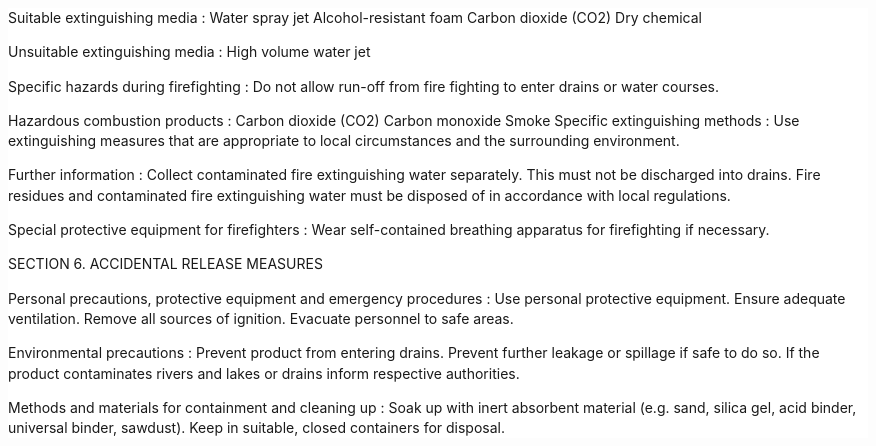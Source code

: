 Suitable extinguishing media 
: Water spray jet 
Alcohol-resistant foam 
Carbon dioxide (CO2) 
Dry chemical 
 
Unsuitable extinguishing 
media 
: High volume water jet 
 
 
Specific hazards during 
firefighting 
: Do not allow run-off from fire fighting to enter drains or water 
courses. 
 
 
Hazardous combustion 
products 
:  Carbon dioxide (CO2) 
Carbon monoxide 
Smoke 
Specific extinguishing 
methods 
: Use extinguishing measures that are appropriate to local 
circumstances and the surrounding environment. 
 
Further information 
: Collect contaminated fire extinguishing water separately. This 
must not be discharged into drains. 
Fire residues and contaminated fire extinguishing water must 
be disposed of in accordance with local regulations. 
 
Special protective equipment 
for firefighters 
: Wear self-contained breathing apparatus for firefighting if 
necessary. 
 
 
SECTION 6. ACCIDENTAL RELEASE MEASURES 
 
Personal precautions, 
protective equipment and 
emergency procedures 
: Use personal protective equipment. 
Ensure adequate ventilation. 
Remove all sources of ignition. 
Evacuate personnel to safe areas. 
 
Environmental precautions 
: Prevent product from entering drains. 
Prevent further leakage or spillage if safe to do so. 
If the product contaminates rivers and lakes or drains inform 
respective authorities. 
 
Methods and materials for 
containment and cleaning up 
: Soak up with inert absorbent material (e.g. sand, silica gel, 
acid binder, universal binder, sawdust). 
Keep in suitable, closed containers for disposal. 
 
 
